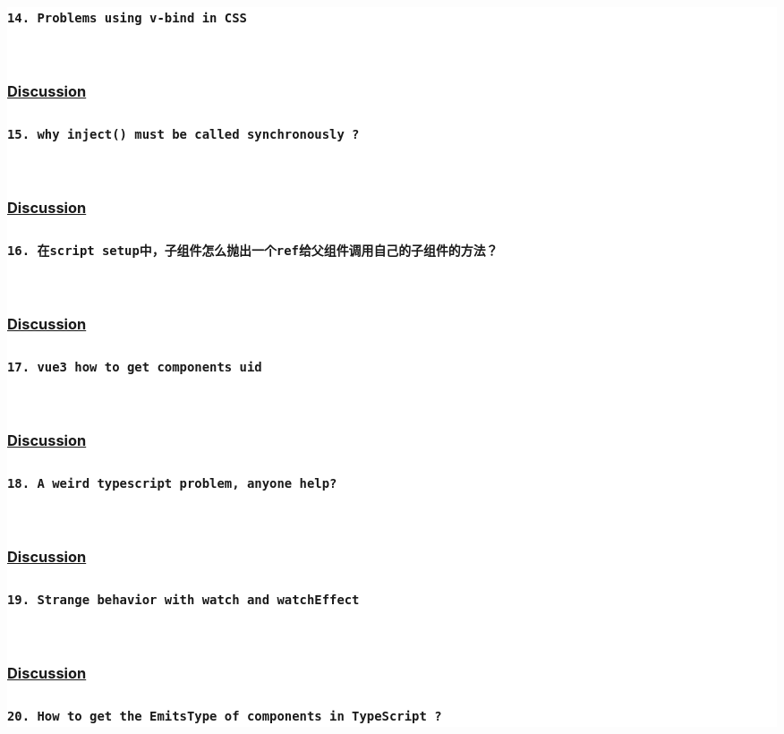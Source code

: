 ###  `14. Problems using v-bind in CSS`

![]()
    
### [Discussion](https://github.com/vuejs/core/discussions/6353)


###  `15. why inject() must be called synchronously ?`

![]()
    
### [Discussion](https://github.com/vuejs/core/discussions/6276)


###  `16. 在script setup中，子组件怎么抛出一个ref给父组件调用自己的子组件的方法？`

![]()
    
### [Discussion](https://github.com/vuejs/core/discussions/6251)


###  `17. vue3 how to get components uid`

![]()
    
### [Discussion](https://github.com/vuejs/core/discussions/6217)


###  `18. A weird typescript problem, anyone help?`

![]()
    
### [Discussion](https://github.com/vuejs/core/discussions/6145)


###  `19. Strange behavior with watch and watchEffect`

![]()
    
### [Discussion](https://github.com/vuejs/core/discussions/6176)


###  `20. How to get the EmitsType of components in TypeScript ?`
